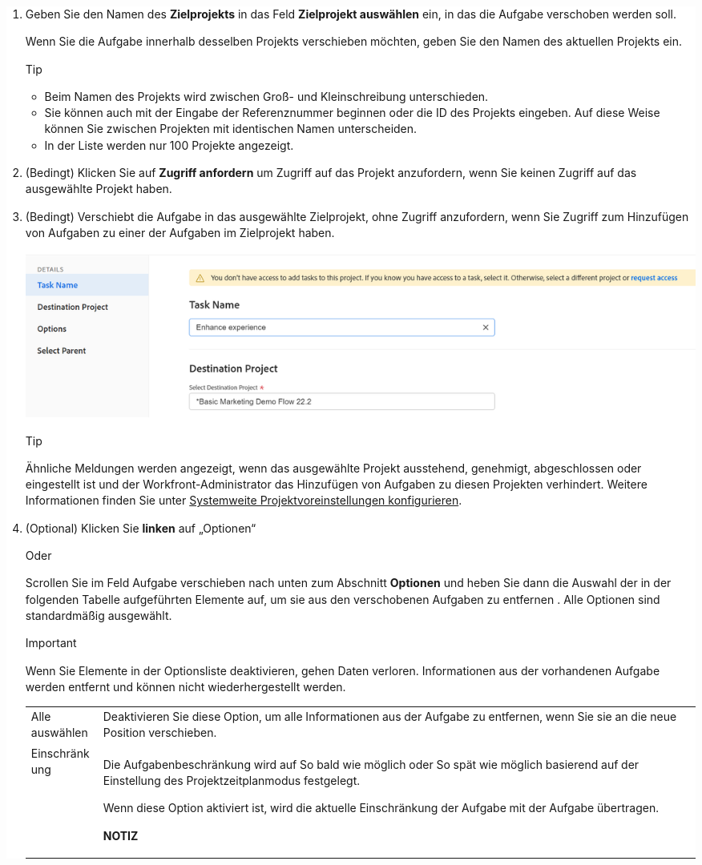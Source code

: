 1. Geben Sie den Namen des **Zielprojekts** in das Feld **Zielprojekt auswählen** ein, in das die Aufgabe verschoben werden soll.

   Wenn Sie die Aufgabe innerhalb desselben Projekts verschieben möchten, geben Sie den Namen des aktuellen Projekts ein.

   >[!TIP]
   >
   >* Beim Namen des Projekts wird zwischen Groß- und Kleinschreibung unterschieden.
   >* Sie können auch mit der Eingabe der Referenznummer beginnen oder die ID des Projekts eingeben. Auf diese Weise können Sie zwischen Projekten mit identischen Namen unterscheiden.
   >* In der Liste werden nur 100 Projekte angezeigt.

1. (Bedingt) Klicken Sie auf **Zugriff anfordern** um Zugriff auf das Projekt anzufordern, wenn Sie keinen Zugriff auf das ausgewählte Projekt haben.
1. (Bedingt) Verschiebt die Aufgabe in das ausgewählte Zielprojekt, ohne Zugriff anzufordern, wenn Sie Zugriff zum Hinzufügen von Aufgaben zu einer der Aufgaben im Zielprojekt haben.

   ![](assets/move-task-request-access-from-project-nwe-350x120.png)

   >[!TIP]
   >
   >Ähnliche Meldungen werden angezeigt, wenn das ausgewählte Projekt ausstehend, genehmigt, abgeschlossen oder eingestellt ist und der Workfront-Administrator das Hinzufügen von Aufgaben zu diesen Projekten verhindert. Weitere Informationen finden Sie unter [Systemweite Projektvoreinstellungen konfigurieren](../../../administration-and-setup/set-up-workfront/configure-system-defaults/set-project-preferences.md).

1. (Optional) Klicken Sie **linken** auf „Optionen“

   Oder

   Scrollen Sie im Feld Aufgabe verschieben nach unten zum Abschnitt **Optionen** und heben Sie dann die Auswahl der in der folgenden Tabelle aufgeführten Elemente auf, um sie aus den verschobenen Aufgaben zu entfernen . Alle Optionen sind standardmäßig ausgewählt.

   >[!IMPORTANT]
   >
   >Wenn Sie Elemente in der Optionsliste deaktivieren, gehen Daten verloren. Informationen aus der vorhandenen Aufgabe werden entfernt und können nicht wiederhergestellt werden.

   <table style="table-layout:auto"> 
    <col> 
    <col> 
    <tbody> 
     <tr> 
      <td role="rowheader">Alle auswählen</td> 
      <td>Deaktivieren Sie diese Option, um alle Informationen aus der Aufgabe zu entfernen, wenn Sie sie an die neue Position verschieben. </td> 
     </tr> 
     <tr> 
      <td role="rowheader">Einschränkung</td> 
      <td> <p>Die Aufgabenbeschränkung wird auf So bald wie möglich oder So spät wie möglich basierend auf der Einstellung des Projektzeitplanmodus festgelegt.</p> <p> Wenn diese Option aktiviert ist, wird die aktuelle Einschränkung der Aufgabe mit der Aufgabe übertragen. </p> 
      <p><b>NOTIZ</b>

